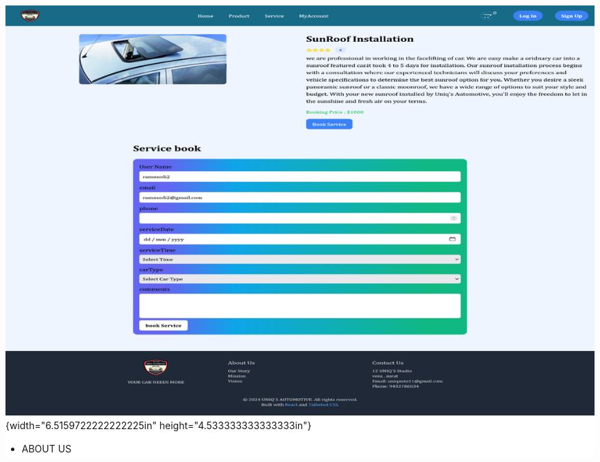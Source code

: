 ![](vertopal_ce2320211cc14b97bd3a0d83f299befe/media/image67.png){width="6.5159722222222225in"
height="4.533333333333333in"}

-   ABOUT US
